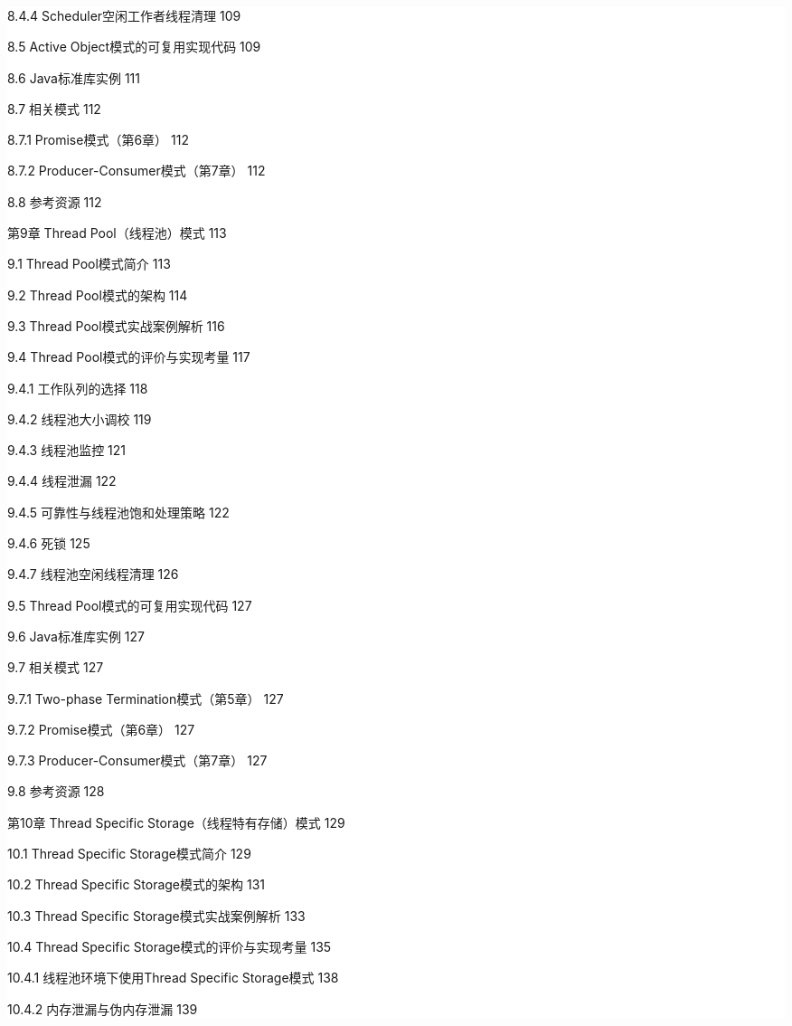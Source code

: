 8.4.4  Scheduler空闲工作者线程清理 109

8.5  Active Object模式的可复用实现代码 109

8.6  Java标准库实例 111

8.7  相关模式 112

8.7.1  Promise模式（第6章） 112

8.7.2  Producer-Consumer模式（第7章） 112

8.8  参考资源 112

第9章  Thread Pool（线程池）模式 113

9.1  Thread Pool模式简介 113

9.2  Thread Pool模式的架构 114

9.3  Thread Pool模式实战案例解析 116

9.4  Thread Pool模式的评价与实现考量 117

9.4.1  工作队列的选择 118

9.4.2  线程池大小调校 119

9.4.3  线程池监控 121

9.4.4  线程泄漏 122

9.4.5  可靠性与线程池饱和处理策略 122

9.4.6  死锁 125

9.4.7  线程池空闲线程清理 126

9.5  Thread Pool模式的可复用实现代码 127

9.6  Java标准库实例 127

9.7  相关模式 127

9.7.1  Two-phase Termination模式（第5章） 127

9.7.2  Promise模式（第6章） 127

9.7.3  Producer-Consumer模式（第7章） 127

9.8  参考资源 128

第10章  Thread Specific Storage（线程特有存储）模式 129

10.1  Thread Specific Storage模式简介 129

10.2  Thread Specific Storage模式的架构 131

10.3  Thread Specific Storage模式实战案例解析 133

10.4  Thread Specific Storage模式的评价与实现考量 135

10.4.1  线程池环境下使用Thread Specific Storage模式 138

10.4.2  内存泄漏与伪内存泄漏 139
